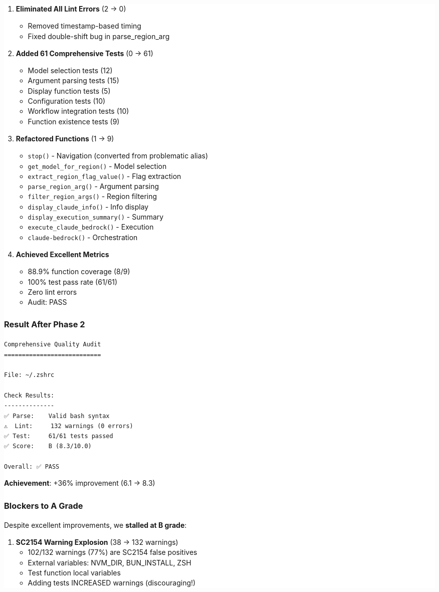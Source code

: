 1. **Eliminated All Lint Errors** (2 → 0)
   - Removed timestamp-based timing
   - Fixed double-shift bug in parse_region_arg

2. **Added 61 Comprehensive Tests** (0 → 61)
   - Model selection tests (12)
   - Argument parsing tests (15)
   - Display function tests (5)
   - Configuration tests (10)
   - Workflow integration tests (10)
   - Function existence tests (9)

3. **Refactored Functions** (1 → 9)
   - `stop()` - Navigation (converted from problematic alias)
   - `get_model_for_region()` - Model selection
   - `extract_region_flag_value()` - Flag extraction
   - `parse_region_arg()` - Argument parsing
   - `filter_region_args()` - Region filtering
   - `display_claude_info()` - Info display
   - `display_execution_summary()` - Summary
   - `execute_claude_bedrock()` - Execution
   - `claude-bedrock()` - Orchestration

4. **Achieved Excellent Metrics**
   - 88.9% function coverage (8/9)
   - 100% test pass rate (61/61)
   - Zero lint errors
   - Audit: PASS

### Result After Phase 2
```
Comprehensive Quality Audit
===========================

File: ~/.zshrc

Check Results:
--------------
✅ Parse:    Valid bash syntax
⚠️  Lint:     132 warnings (0 errors)
✅ Test:     61/61 tests passed
✅ Score:    B (8.3/10.0)

Overall: ✅ PASS
```

**Achievement**: +36% improvement (6.1 → 8.3)

### Blockers to A Grade

Despite excellent improvements, we **stalled at B grade**:

1. **SC2154 Warning Explosion** (38 → 132 warnings)
   - 102/132 warnings (77%) are SC2154 false positives
   - External variables: NVM_DIR, BUN_INSTALL, ZSH
   - Test function local variables
   - Adding tests INCREASED warnings (discouraging!)
